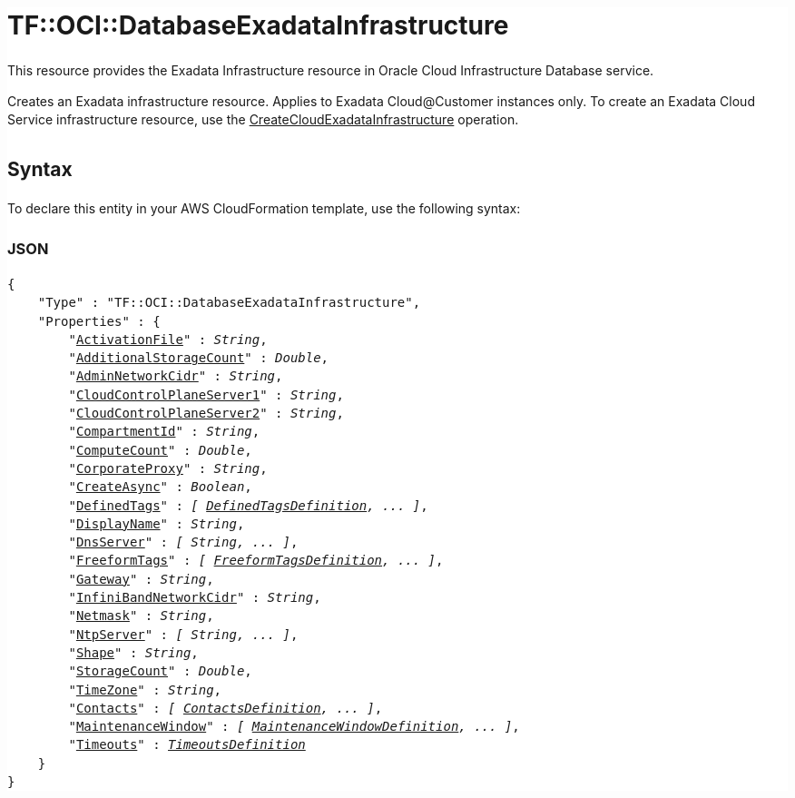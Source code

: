 # TF::OCI::DatabaseExadataInfrastructure

This resource provides the Exadata Infrastructure resource in Oracle Cloud Infrastructure Database service.

Creates an Exadata infrastructure resource. Applies to Exadata Cloud@Customer instances only.
To create an Exadata Cloud Service infrastructure resource, use the  [CreateCloudExadataInfrastructure](https://docs.cloud.oracle.com/iaas/api/#/en/database/latest/CloudExadataInfrastructure/CreateCloudExadataInfrastructure) operation.

## Syntax

To declare this entity in your AWS CloudFormation template, use the following syntax:

### JSON

<pre>
{
    "Type" : "TF::OCI::DatabaseExadataInfrastructure",
    "Properties" : {
        "<a href="#activationfile" title="ActivationFile">ActivationFile</a>" : <i>String</i>,
        "<a href="#additionalstoragecount" title="AdditionalStorageCount">AdditionalStorageCount</a>" : <i>Double</i>,
        "<a href="#adminnetworkcidr" title="AdminNetworkCidr">AdminNetworkCidr</a>" : <i>String</i>,
        "<a href="#cloudcontrolplaneserver1" title="CloudControlPlaneServer1">CloudControlPlaneServer1</a>" : <i>String</i>,
        "<a href="#cloudcontrolplaneserver2" title="CloudControlPlaneServer2">CloudControlPlaneServer2</a>" : <i>String</i>,
        "<a href="#compartmentid" title="CompartmentId">CompartmentId</a>" : <i>String</i>,
        "<a href="#computecount" title="ComputeCount">ComputeCount</a>" : <i>Double</i>,
        "<a href="#corporateproxy" title="CorporateProxy">CorporateProxy</a>" : <i>String</i>,
        "<a href="#createasync" title="CreateAsync">CreateAsync</a>" : <i>Boolean</i>,
        "<a href="#definedtags" title="DefinedTags">DefinedTags</a>" : <i>[ <a href="definedtagsdefinition.md">DefinedTagsDefinition</a>, ... ]</i>,
        "<a href="#displayname" title="DisplayName">DisplayName</a>" : <i>String</i>,
        "<a href="#dnsserver" title="DnsServer">DnsServer</a>" : <i>[ String, ... ]</i>,
        "<a href="#freeformtags" title="FreeformTags">FreeformTags</a>" : <i>[ <a href="freeformtagsdefinition.md">FreeformTagsDefinition</a>, ... ]</i>,
        "<a href="#gateway" title="Gateway">Gateway</a>" : <i>String</i>,
        "<a href="#infinibandnetworkcidr" title="InfiniBandNetworkCidr">InfiniBandNetworkCidr</a>" : <i>String</i>,
        "<a href="#netmask" title="Netmask">Netmask</a>" : <i>String</i>,
        "<a href="#ntpserver" title="NtpServer">NtpServer</a>" : <i>[ String, ... ]</i>,
        "<a href="#shape" title="Shape">Shape</a>" : <i>String</i>,
        "<a href="#storagecount" title="StorageCount">StorageCount</a>" : <i>Double</i>,
        "<a href="#timezone" title="TimeZone">TimeZone</a>" : <i>String</i>,
        "<a href="#contacts" title="Contacts">Contacts</a>" : <i>[ <a href="contactsdefinition.md">ContactsDefinition</a>, ... ]</i>,
        "<a href="#maintenancewindow" title="MaintenanceWindow">MaintenanceWindow</a>" : <i>[ <a href="maintenancewindowdefinition.md">MaintenanceWindowDefinition</a>, ... ]</i>,
        "<a href="#timeouts" title="Timeouts">Timeouts</a>" : <i><a href="timeoutsdefinition.md">TimeoutsDefinition</a></i>
    }
}
</pre>
